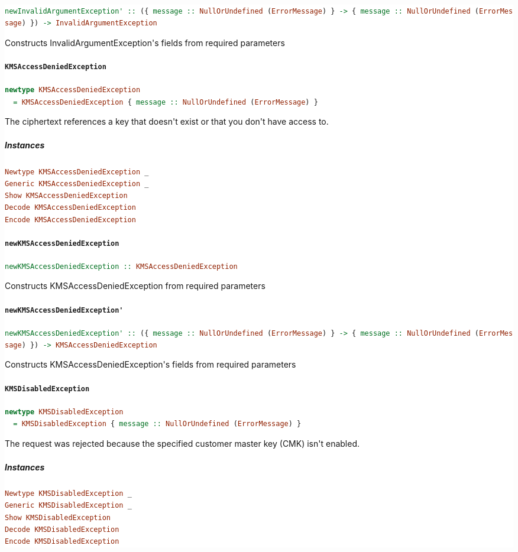 ``` purescript
newInvalidArgumentException' :: ({ message :: NullOrUndefined (ErrorMessage) } -> { message :: NullOrUndefined (ErrorMessage) }) -> InvalidArgumentException
```

Constructs InvalidArgumentException's fields from required parameters

#### `KMSAccessDeniedException`

``` purescript
newtype KMSAccessDeniedException
  = KMSAccessDeniedException { message :: NullOrUndefined (ErrorMessage) }
```

<p>The ciphertext references a key that doesn't exist or that you don't have access to.</p>

##### Instances
``` purescript
Newtype KMSAccessDeniedException _
Generic KMSAccessDeniedException _
Show KMSAccessDeniedException
Decode KMSAccessDeniedException
Encode KMSAccessDeniedException
```

#### `newKMSAccessDeniedException`

``` purescript
newKMSAccessDeniedException :: KMSAccessDeniedException
```

Constructs KMSAccessDeniedException from required parameters

#### `newKMSAccessDeniedException'`

``` purescript
newKMSAccessDeniedException' :: ({ message :: NullOrUndefined (ErrorMessage) } -> { message :: NullOrUndefined (ErrorMessage) }) -> KMSAccessDeniedException
```

Constructs KMSAccessDeniedException's fields from required parameters

#### `KMSDisabledException`

``` purescript
newtype KMSDisabledException
  = KMSDisabledException { message :: NullOrUndefined (ErrorMessage) }
```

<p>The request was rejected because the specified customer master key (CMK) isn't enabled.</p>

##### Instances
``` purescript
Newtype KMSDisabledException _
Generic KMSDisabledException _
Show KMSDisabledException
Decode KMSDisabledException
Encode KMSDisabledException
```
